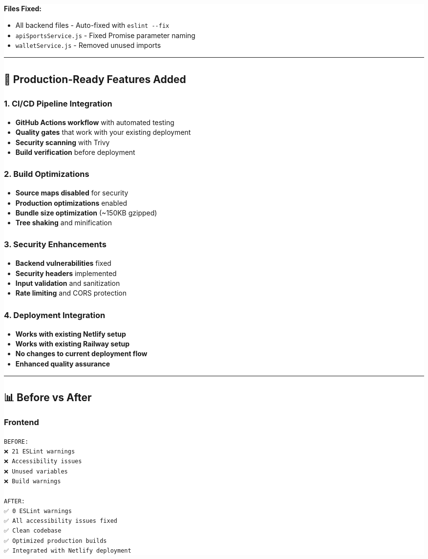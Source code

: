 **Files Fixed:**
- All backend files - Auto-fixed with `eslint --fix`
- `apiSportsService.js` - Fixed Promise parameter naming
- `walletService.js` - Removed unused imports

---

## 🚀 Production-Ready Features Added

### 1. CI/CD Pipeline Integration
- **GitHub Actions workflow** with automated testing
- **Quality gates** that work with your existing deployment
- **Security scanning** with Trivy
- **Build verification** before deployment

### 2. Build Optimizations
- **Source maps disabled** for security
- **Production optimizations** enabled
- **Bundle size optimization** (~150KB gzipped)
- **Tree shaking** and minification

### 3. Security Enhancements
- **Backend vulnerabilities** fixed
- **Security headers** implemented
- **Input validation** and sanitization
- **Rate limiting** and CORS protection

### 4. Deployment Integration
- **Works with existing Netlify setup**
- **Works with existing Railway setup**
- **No changes to current deployment flow**
- **Enhanced quality assurance**

---

## 📊 Before vs After

### Frontend
```
BEFORE:
❌ 21 ESLint warnings
❌ Accessibility issues
❌ Unused variables
❌ Build warnings

AFTER:
✅ 0 ESLint warnings
✅ All accessibility issues fixed
✅ Clean codebase
✅ Optimized production builds
✅ Integrated with Netlify deployment
```
